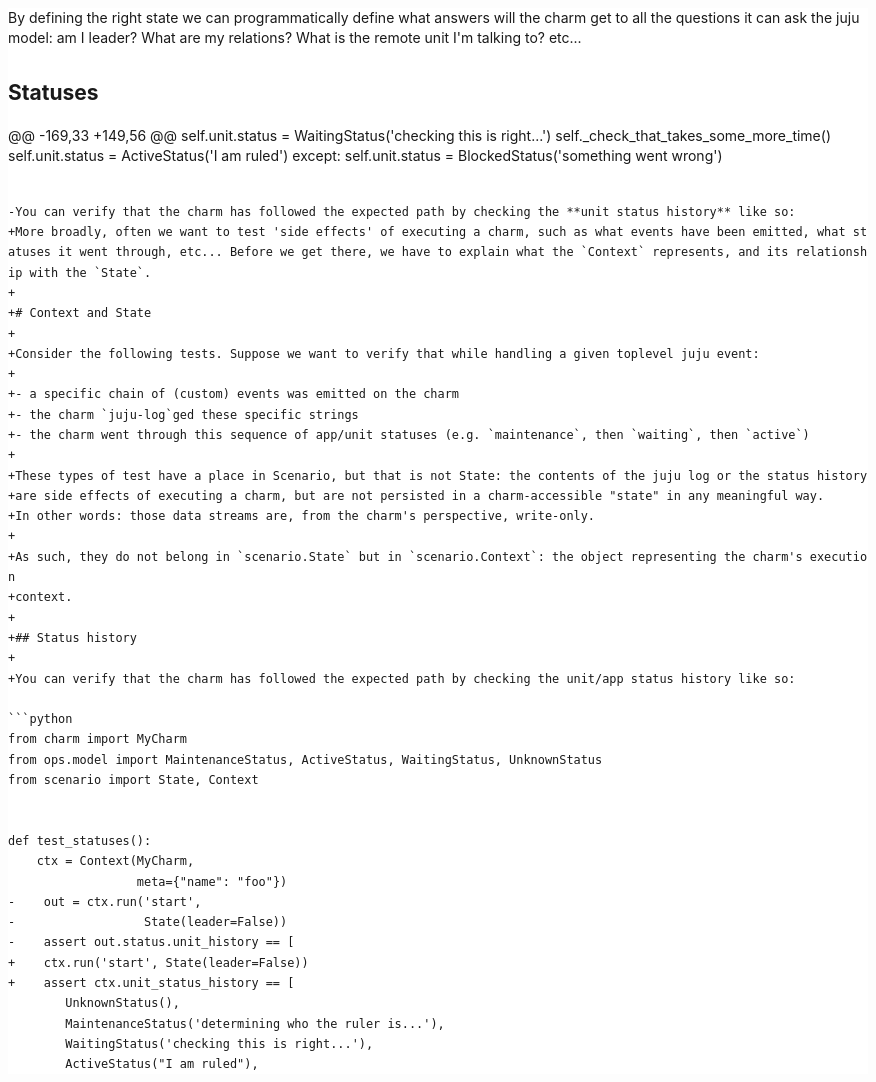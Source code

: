  By defining the right state we can programmatically define what answers will the charm get to all the questions it can
 ask the juju model: am I leader? What are my relations? What is the remote unit I'm talking to? etc...
 
 ## Statuses
 
@@ -169,33 +149,56 @@
             self.unit.status = WaitingStatus('checking this is right...')
             self._check_that_takes_some_more_time()
             self.unit.status = ActiveStatus('I am ruled')
     except:
         self.unit.status = BlockedStatus('something went wrong')
 ```
 
-You can verify that the charm has followed the expected path by checking the **unit status history** like so:
+More broadly, often we want to test 'side effects' of executing a charm, such as what events have been emitted, what statuses it went through, etc... Before we get there, we have to explain what the `Context` represents, and its relationship with the `State`.
+
+# Context and State
+
+Consider the following tests. Suppose we want to verify that while handling a given toplevel juju event:
+
+- a specific chain of (custom) events was emitted on the charm
+- the charm `juju-log`ged these specific strings
+- the charm went through this sequence of app/unit statuses (e.g. `maintenance`, then `waiting`, then `active`)
+
+These types of test have a place in Scenario, but that is not State: the contents of the juju log or the status history
+are side effects of executing a charm, but are not persisted in a charm-accessible "state" in any meaningful way.
+In other words: those data streams are, from the charm's perspective, write-only.
+
+As such, they do not belong in `scenario.State` but in `scenario.Context`: the object representing the charm's execution
+context.
+
+## Status history
+
+You can verify that the charm has followed the expected path by checking the unit/app status history like so:
 
 ```python
 from charm import MyCharm
 from ops.model import MaintenanceStatus, ActiveStatus, WaitingStatus, UnknownStatus
 from scenario import State, Context
 
 
 def test_statuses():
     ctx = Context(MyCharm,
                   meta={"name": "foo"})
-    out = ctx.run('start',
-                  State(leader=False))
-    assert out.status.unit_history == [
+    ctx.run('start', State(leader=False))
+    assert ctx.unit_status_history == [
         UnknownStatus(),
         MaintenanceStatus('determining who the ruler is...'),
         WaitingStatus('checking this is right...'),
         ActiveStatus("I am ruled"),
 ```